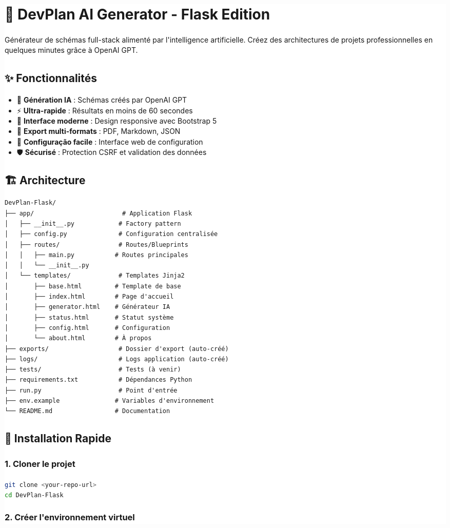 # 🚀 DevPlan AI Generator - Flask Edition

Générateur de schémas full-stack alimenté par l'intelligence artificielle. Créez des architectures de projets professionnelles en quelques minutes grâce à OpenAI GPT.

## ✨ Fonctionnalités

- 🤖 **Génération IA** : Schémas créés par OpenAI GPT
- ⚡ **Ultra-rapide** : Résultats en moins de 60 secondes
- 📱 **Interface moderne** : Design responsive avec Bootstrap 5
- 📄 **Export multi-formats** : PDF, Markdown, JSON
- 🔧 **Configuração facile** : Interface web de configuration
- 🛡️ **Sécurisé** : Protection CSRF et validation des données

## 🏗️ Architecture

```
DevPlan-Flask/
├── app/                        # Application Flask
│   ├── __init__.py            # Factory pattern
│   ├── config.py              # Configuration centralisée
│   ├── routes/                # Routes/Blueprints
│   │   ├── main.py           # Routes principales
│   │   └── __init__.py
│   └── templates/             # Templates Jinja2
│       ├── base.html         # Template de base
│       ├── index.html        # Page d'accueil
│       ├── generator.html    # Générateur IA
│       ├── status.html       # Statut système
│       ├── config.html       # Configuration
│       └── about.html        # À propos
├── exports/                   # Dossier d'export (auto-créé)
├── logs/                      # Logs application (auto-créé)
├── tests/                     # Tests (à venir)
├── requirements.txt           # Dépendances Python
├── run.py                     # Point d'entrée
├── env.example               # Variables d'environnement
└── README.md                 # Documentation
```

## 🚀 Installation Rapide

### 1. Cloner le projet

```bash
git clone <your-repo-url>
cd DevPlan-Flask
```

### 2. Créer l'environnement virtuel
